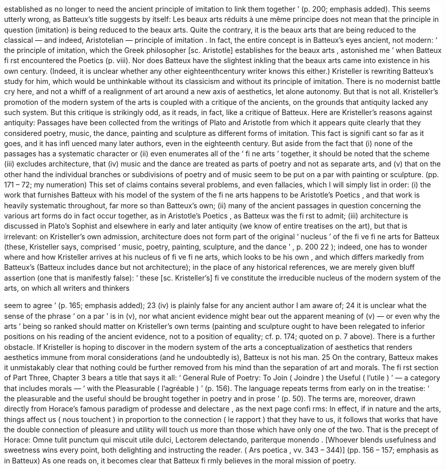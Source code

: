 established as no longer to need the ancient principle of imitation to link them together ’ (p. 200; emphasis added). This seems utterly wrong, as Batteux’s title suggests by itself: Les beaux arts réduits à une même principe does not mean that the principle in question (imitation) is being reduced to the beaux arts. Quite the contrary, it is the beaux arts that are being reduced to the classical — and indeed, Aristotelian — principle of imitation . In fact, the entire concept is in Batteux’s eyes ancient, not modern: ‘ the principle of imitation, which the Greek philosopher [sc. Aristotle] establishes for the beaux arts , astonished me ’ when Batteux fi rst encountered the Poetics (p. viii). Nor does Batteux have the slightest inkling that the beaux arts came into existence in his own century. (Indeed, it is unclear whether any other eighteenthcentury writer knows this either.) Kristeller is rewriting Batteux’s study for him, which would be unthinkable without its classicism and without its principle of imitation.
There is no modernist battle cry here, and not a whiff of a realignment of art around a new axis of aesthetics, let alone autonomy. But that is not all.
Kristeller’s promotion of the modern system of the arts is coupled with a critique of the ancients, on the grounds that antiquity lacked any such system. But this critique is strikingly odd, as it reads, in fact, like a critique of Batteux. Here are Kristeller’s reasons against antiquity: Passages have been collected from the writings of Plato and Aristotle from which it appears quite clearly that they considered poetry, music, the dance, painting and sculpture as different forms of imitation. This fact is signifi cant so far as it goes, and it has infl uenced many later authors, even in the eighteenth century. But aside from the fact that (i) none of the passages has a systematic character or (ii) even enumerates all of the ‘ fi ne arts ’ together, it should be noted that the scheme (iii) excludes architecture, that (iv) music and the dance are treated as parts of poetry and not as separate arts, and (v) that on the other hand the individual branches or subdivisions of poetry and of music seem to be put on a par with painting or sculpture. (pp. 171 – 72; my numeration) This set of claims contains several problems, and even fallacies, which I will simply list in order: (i) the work that furnishes Batteux with his model of the system of the fi ne arts happens to be Aristotle’s Poetics , and that work is heavily systematic throughout, far more so than Batteux’s own; (ii) many of the ancient passages in question concerning the various art forms do in fact occur together, as in Aristotle’s Poetics , as Batteux was the fi rst to admit; (iii) architecture is discussed in Plato’s Sophist and elsewhere in early and later antiquity (we know of entire treatises on the art), but that is irrelevant: on Kristeller’s own admission, architecture does not form part of the original ‘ nucleus ’ of the fi ve fi ne arts for Batteux (these, Kristeller says, comprised ‘ music, poetry, painting, sculpture, and the dance ’ , p. 200 22 ); indeed, one has to wonder where and how Kristeller arrives at his nucleus of fi ve fi ne arts, which looks to be his own , and which differs markedly from Batteux’s (Batteux includes dance but not architecture); in the place of any historical references, we are merely given bluff assertion (one that is manifestly false): ‘ these [sc. Kristeller’s] fi ve constitute the irreducible nucleus of the modern system of the arts, on which all writers and thinkers

seem to agree ’ (p. 165; emphasis added); 23 (iv) is plainly false for any ancient author I am aware of; 24 it is unclear what the sense of the phrase ‘ on a par ’ is in (v), nor what ancient evidence might bear out the apparent meaning of (v) — or even why the arts ’ being so ranked should matter on Kristeller’s own terms (painting and sculpture ought to have been relegated to inferior positions on his reading of the ancient evidence, not to a position of equality; cf. p. 174; quoted on p. 7 above).
There is a further obstacle. If Kristeller is hoping to discover in the modern system of the arts a conceptualization of aesthetics that renders aesthetics immune from moral considerations (and he undoubtedly is), Batteux is not his man. 25 On the contrary, Batteux makes it unmistakably clear that nothing could be further removed from his mind than the separation of art and morals. The fi rst section of Part Three, Chapter 3 bears a title that says it all: ‘ General Rule of Poetry: To Join ( Joindre ) the Useful ( l’utile ) ’ — a category that includes morals — ‘ with the Pleasurable ( l’agréable ) ’ (p. 156). The language repeats terms from early on in the treatise: ‘ the pleasurable and the useful should be brought together in poetry and in prose ’ (p. 50). The terms are, moreover, drawn directly from Horace’s famous paradigm of prodesse and delectare , as the next page confi rms: In effect, if in nature and the arts, things affect us ( nous touchent ) in proportion to the connection ( le rapport ) that they have to us, it follows that works that have the double connection of pleasure and utility will touch us more than those which have only one of the two. That is the precept of Horace: Omne tulit punctum qui miscuit utile dulci, Lectorem delectando, pariterque monendo .
[Whoever blends usefulness and sweetness wins every point, both delighting and instructing the reader. ( Ars poetica , vv. 343 – 344)] (pp. 156 – 157; emphasis as in Batteux) As one reads on, it becomes clear that Batteux fi rmly believes in the moral mission of poetry.